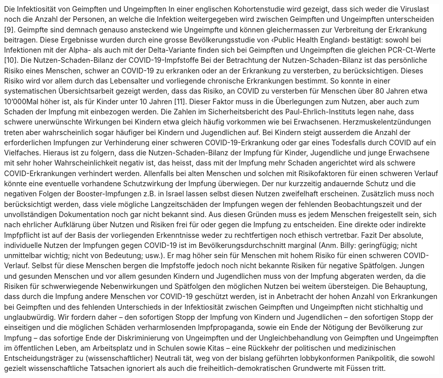 Die Infektiosität von Geimpften und Ungeimpften In einer englischen Kohortenstudie wird gezeigt, dass sich weder die Viruslast noch die Anzahl der Personen, an welche die Infektion weitergegeben wird zwischen Geimpften und Ungeimpften unterscheiden [9]. Geimpfte sind demnach genauso ansteckend wie Ungeimpfte und können gleichermassen zur Verbreitung der Erkrankung beitragen. Diese Ergebnisse wurden durch eine grosse Bevölkerungsstudie von ‹Public Health England› bestätigt: sowohl bei Infektionen mit der Alpha- als auch mit der Delta-Variante finden sich bei Geimpften und Ungeimpften die gleichen PCR-Ct-Werte [10].
Die Nutzen-Schaden-Bilanz der COVID-19-Impfstoffe Bei der Betrachtung der Nutzen-Schaden-Bilanz ist das persönliche Risiko eines Menschen, schwer an COVID-19 zu erkranken oder an der Erkrankung zu versterben, zu berücksichtigen. Dieses Risiko wird vor allem durch das Lebensalter und vorliegende chronische Erkrankungen bestimmt. So konnte in einer systematischen Übersichtsarbeit gezeigt werden, dass das Risiko, an COVID zu versterben für Menschen über 80 Jahren etwa 10’000Mal höher ist, als für Kinder unter 10 Jahren [11]. Dieser Faktor muss in die Überlegungen zum Nutzen, aber auch zum Schaden der Impfung mit einbezogen werden. Die Zahlen im Sicherheitsbericht des Paul-Ehrlich-Instituts legen nahe, dass schwere unerwünschte Wirkungen bei Kindern etwa gleich häufig vorkommen wie bei Erwachsenen. Herzmuskelentzündungen treten aber wahrscheinlich sogar häufiger bei Kindern und Jugendlichen auf. Bei Kindern steigt ausserdem die Anzahl der erforderlichen Impfungen zur Verhinderung einer schweren COVID-19-Erkrankung oder gar eines Todesfalls durch COVID auf ein Vielfaches. Hieraus ist zu folgern, dass die Nutzen-Schaden-Bilanz der Impfung für Kinder, Jugendliche und junge Erwachsene mit sehr hoher Wahrscheinlichkeit negativ ist, das heisst, dass mit der Impfung mehr Schaden angerichtet wird als schwere COVID-Erkrankungen verhindert werden.
Allenfalls bei alten Menschen und solchen mit Risikofaktoren für einen schweren Verlauf könnte eine eventuelle vorhandene Schutzwirkung der Impfung überwiegen. Der nur kurzzeitig andauernde Schutz und die negativen Folgen der Booster-Impfungen z.B. in Israel lassen selbst diesen Nutzen zweifelhaft erscheinen.
Zusätzlich muss noch berücksichtigt werden, dass viele mögliche Langzeitschäden der Impfungen wegen der fehlenden Beobachtungszeit und der unvollständigen Dokumentation noch gar nicht bekannt sind. Aus diesen Gründen muss es jedem Menschen freigestellt sein, sich nach ehrlicher Aufklärung über Nutzen und Risiken frei für oder gegen die Impfung zu entscheiden. Eine direkte oder indirekte Impfpflicht ist auf der Basis der vorliegenden Erkenntnisse weder zu rechtfertigen noch ethisch vertretbar.
Fazit Der absolute, individuelle Nutzen der Impfungen gegen COVID-19 ist im Bevölkerungsdurchschnitt marginal (Anm. Billy: geringfügig; nicht unmittelbar wichtig; nicht von Bedeutung; usw.). Er mag höher sein für Menschen mit hohem Risiko für einen schweren COVID-Verlauf. Selbst für diese Menschen bergen die Impfstoffe jedoch noch nicht bekannte Risiken für negative Spätfolgen. Jungen und gesunden Menschen und vor allem gesunden Kindern und Jugendlichen muss von der Impfung abgeraten werden, da die Risiken für schwerwiegende Nebenwirkungen und Spätfolgen den möglichen Nutzen bei weitem übersteigen.
Die Behauptung, dass durch die Impfung andere Menschen vor COVID-19 geschützt werden, ist in Anbetracht der hohen Anzahl von Erkrankungen bei Geimpften und des fehlenden Unterschieds in der Infektiosität zwischen Geimpften und Ungeimpften nicht stichhaltig und unglaubwürdig. Wir fordern daher – den sofortigen Stopp der Impfung von Kindern und Jugendlichen – den sofortigen Stopp der einseitigen und die möglichen Schäden verharmlosenden Impfpropaganda, sowie ein Ende der Nötigung der Bevölkerung zur Impfung – das sofortige Ende der Diskriminierung von Ungeimpften und der Ungleichbehandlung von Geimpften und Ungeimpften im öffentlichen Leben, am Arbeitsplatz und in Schulen sowie Kitas – eine Rückkehr der politischen und medizinischen Entscheidungsträger zu (wissenschaftlicher) Neutrali tät, weg von der bislang geführten lobbykonformen Panikpolitik, die sowohl gezielt wissenschaftliche Tatsachen ignoriert als auch die freiheitlich-demokratischen Grundwerte mit Füssen tritt.